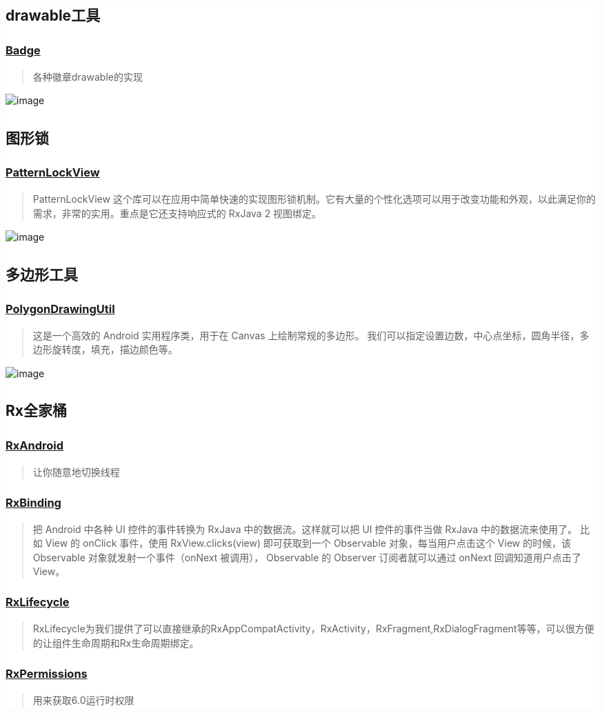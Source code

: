 ## drawable工具

### [Badge](https://github.com/nekocode/Badge)

> 各种徽章drawable的实现

![image](http://upload-images.jianshu.io/upload_images/4028171-6492b2e8911d34b4.png?imageMogr2/auto-orient/strip%7CimageView2/2/w/1240) 

## 图形锁

### [PatternLockView](https://github.com/aritraroy/PatternLockView)

> PatternLockView 这个库可以在应用中简单快速的实现图形锁机制。它有大量的个性化选项可以用于改变功能和外观，以此满足你的需求，非常的实用。重点是它还支持响应式的 RxJava 2 视图绑定。

![image](http://upload-images.jianshu.io/upload_images/4028171-f5b02a436415d74b.gif?imageMogr2/auto-orient/strip) 

## 多边形工具

### [PolygonDrawingUtil](https://github.com/stkent/PolygonDrawingUtil)

> 这是一个高效的 Android 实用程序类，用于在 Canvas 上绘制常规的多边形。 我们可以指定设置边数，中心点坐标，圆角半径，多边形旋转度，填充，描边颜色等。

![image](http://upload-images.jianshu.io/upload_images/4028171-f1dc9a911f66dcae.gif?imageMogr2/auto-orient/strip) 

## Rx全家桶

### [RxAndroid](https://github.com/ReactiveX/RxAndroid)

> 让你随意地切换线程

### [RxBinding](https://github.com/JakeWharton/RxBinding)

> 把 Android 中各种 UI 控件的事件转换为 RxJava 中的数据流。这样就可以把 UI 控件的事件当做 RxJava 中的数据流来使用了。 比如 View 的 onClick 事件，使用 RxView.clicks(view) 即可获取到一个 Observable 对象，每当用户点击这个 View 的时候，该 Observable 对象就发射一个事件（onNext 被调用）， Observable 的 Observer 订阅者就可以通过 onNext 回调知道用户点击了 View。

### [RxLifecycle](https://github.com/trello/RxLifecycle)

> RxLifecycle为我们提供了可以直接继承的RxAppCompatActivity，RxActivity，RxFragment,RxDialogFragment等等，可以很方便的让组件生命周期和Rx生命周期绑定。

### [RxPermissions](https://github.com/tbruyelle/RxPermissions)

> 用来获取6.0运行时权限
